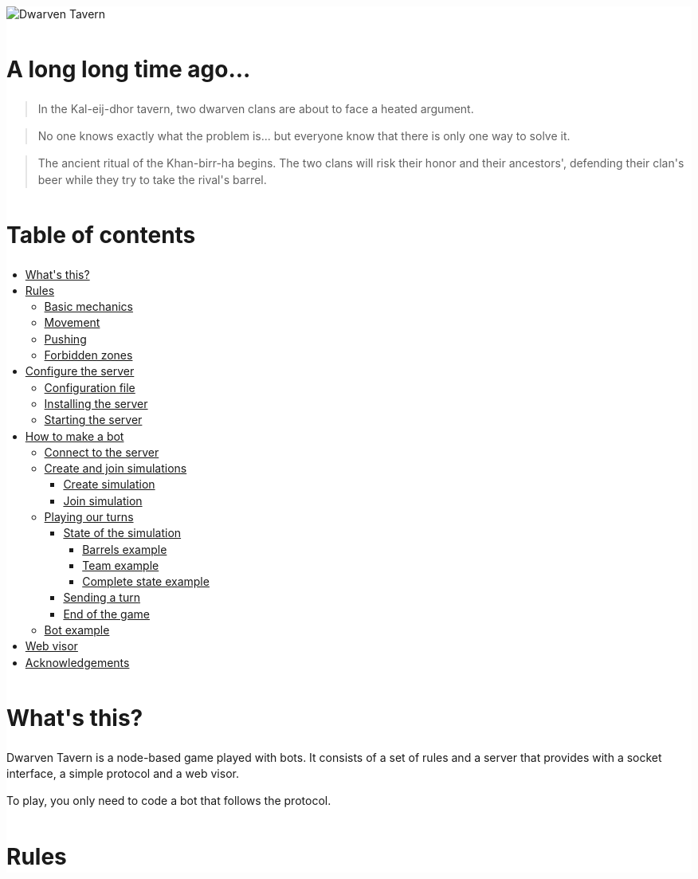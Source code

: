 ![Dwarven Tavern](https://raw.github.com/PIWEEK/dwarven-tavern/master/client/imgs/tavern-logo.png)

# A long long time ago...

> In the Kal-eij-dhor tavern, two dwarven clans are about to face a heated argument.

> No one knows exactly what the problem is... but everyone know that there is only one way to solve it.

> The ancient ritual of the Khan-birr-ha begins. The two clans will risk their honor and their ancestors', defending their clan's beer while they try to take the rival's barrel.

# Table of contents

* [What's this?](#whats-this)
* [Rules](#rules)
  * [Basic mechanics](#basic-mechanics)
  * [Movement](#movement)
  * [Pushing](#pushing)
  * [Forbidden zones](#forbidden-zones)
* [Configure the server](#configure-the-server)
  * [Configuration file](#configuration-file)
  * [Installing the server](#installing-the-server)
  * [Starting the server](#starting-the-server)
* [How to make a bot](#how-to-make-a-bot)
  * [Connect to the server](#connect-to-the-server)
  * [Create and join simulations](#create-and-join-simulations)
    * [Create simulation](#create-simulation)
    * [Join simulation](#join-simulation)
  * [Playing our turns](#playing-our-turns)
    * [State of the simulation](#state-of-the-simulation)
      * [Barrels example](#barrels-example)
      * [Team example](#team-example)
      * [Complete state example](#complete-state-example)
    * [Sending a turn](#sending-a-turn)
    * [End of the game](#end-of-the-game)
  * [Bot example](#bot-example)
* [Web visor](#web-visor)
* [Acknowledgements](#acknowledgements)

# What's this?

Dwarven Tavern is a node-based game played with bots. It consists of a set of rules and a server that provides with a socket interface, a simple protocol and a web visor.

To play, you only need to code a bot that follows the protocol.

# Rules
